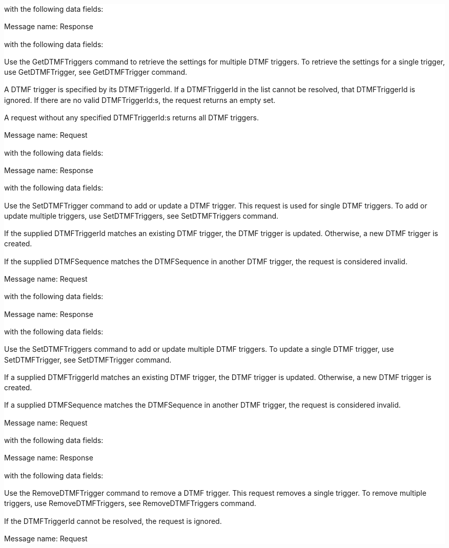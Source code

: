 with the following data fields:

Message name: Response

with the following data fields:

Use the GetDTMFTriggers command to retrieve the settings for multiple DTMF triggers. To retrieve the settings for a single trigger, use GetDTMFTrigger, see GetDTMFTrigger command.

A DTMF trigger is specified by its DTMFTriggerId. If a DTMFTriggerId in the list cannot be resolved, that DTMFTriggerId is ignored. If there are no valid DTMFTriggerId:s, the request returns an empty set.

A request without any specified DTMFTriggerId:s returns all DTMF triggers.

Message name: Request

with the following data fields:

Message name: Response

with the following data fields:

Use the SetDTMFTrigger command to add or update a DTMF trigger. This request is used for single DTMF triggers. To add or update multiple triggers, use SetDTMFTriggers, see SetDTMFTriggers command.

If the supplied DTMFTriggerId matches an existing DTMF trigger, the DTMF trigger is updated. Otherwise, a new DTMF trigger is created.

If the supplied DTMFSequence matches the DTMFSequence in another DTMF trigger, the request is considered invalid.

Message name: Request

with the following data fields:

Message name: Response

with the following data fields:

Use the SetDTMFTriggers command to add or update multiple DTMF triggers. To update a single DTMF trigger, use SetDTMFTrigger, see SetDTMFTrigger command.

If a supplied DTMFTriggerId matches an existing DTMF trigger, the DTMF trigger is updated. Otherwise, a new DTMF trigger is created.

If a supplied DTMFSequence matches the DTMFSequence in another DTMF trigger, the request is considered invalid.

Message name: Request

with the following data fields:

Message name: Response

with the following data fields:

Use the RemoveDTMFTrigger command to remove a DTMF trigger. This request removes a single trigger. To remove multiple triggers, use RemoveDTMFTriggers, see RemoveDTMFTriggers command.

If the DTMFTriggerId cannot be resolved, the request is ignored.

Message name: Request
